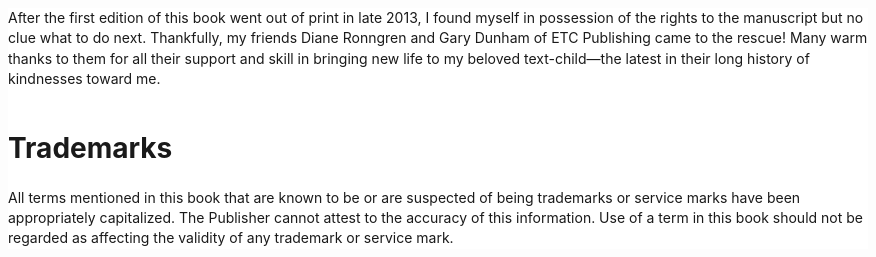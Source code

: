 After the first edition of this book went out of print in late 2013, I found myself in possession of the rights to the manuscript but no clue what to do next. Thankfully, my friends Diane Ronngren and Gary Dunham of ETC Publishing came to the rescue! Many warm thanks to them for all their support and skill in bringing new life to my beloved text-child—the latest in their long history of kindnesses toward me.

# Trademarks

All terms mentioned in this book that are known to be or are suspected of being trademarks or service marks have been appropriately capitalized. The Publisher cannot attest to the accuracy of this information. Use of a term in this book should not be regarded as affecting the validity of any trademark or service mark.